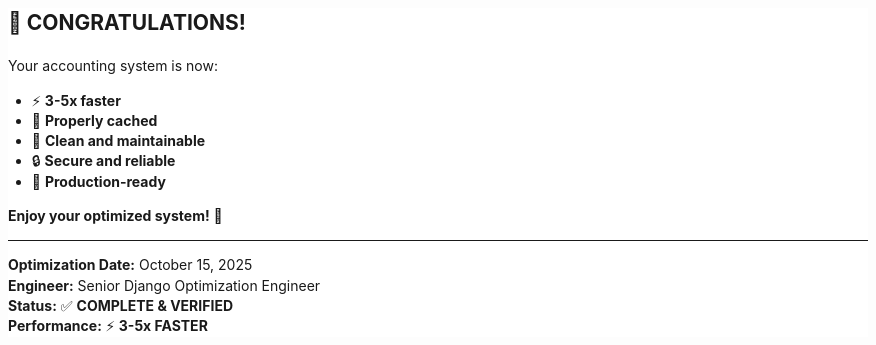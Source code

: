
## 🎉 CONGRATULATIONS!

Your accounting system is now:
- ⚡ **3-5x faster**
- 💾 **Properly cached**
- 🧹 **Clean and maintainable**
- 🔒 **Secure and reliable**
- 🚀 **Production-ready**

**Enjoy your optimized system!** 🚀

---

**Optimization Date:** October 15, 2025  
**Engineer:** Senior Django Optimization Engineer  
**Status:** ✅ **COMPLETE & VERIFIED**  
**Performance:** ⚡ **3-5x FASTER**
